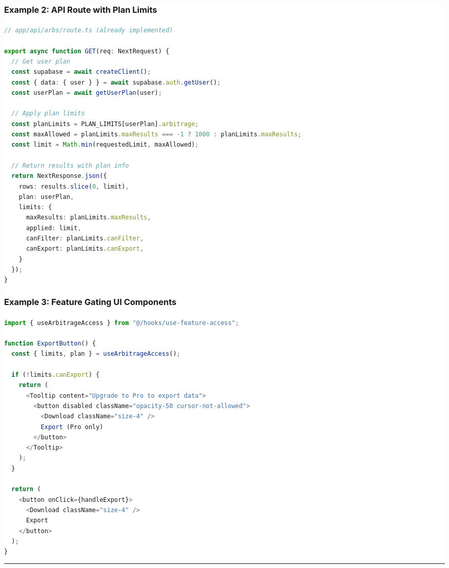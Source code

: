 ### Example 2: API Route with Plan Limits

```typescript
// app/api/arbs/route.ts (already implemented)

export async function GET(req: NextRequest) {
  // Get user plan
  const supabase = await createClient();
  const { data: { user } } = await supabase.auth.getUser();
  const userPlan = await getUserPlan(user);
  
  // Apply plan limits
  const planLimits = PLAN_LIMITS[userPlan].arbitrage;
  const maxAllowed = planLimits.maxResults === -1 ? 1000 : planLimits.maxResults;
  const limit = Math.min(requestedLimit, maxAllowed);
  
  // Return results with plan info
  return NextResponse.json({
    rows: results.slice(0, limit),
    plan: userPlan,
    limits: {
      maxResults: planLimits.maxResults,
      applied: limit,
      canFilter: planLimits.canFilter,
      canExport: planLimits.canExport,
    }
  });
}
```

### Example 3: Feature Gating UI Components

```typescript
import { useArbitrageAccess } from "@/hooks/use-feature-access";

function ExportButton() {
  const { limits, plan } = useArbitrageAccess();
  
  if (!limits.canExport) {
    return (
      <Tooltip content="Upgrade to Pro to export data">
        <button disabled className="opacity-50 cursor-not-allowed">
          <Download className="size-4" />
          Export (Pro only)
        </button>
      </Tooltip>
    );
  }
  
  return (
    <button onClick={handleExport}>
      <Download className="size-4" />
      Export
    </button>
  );
}
```

---